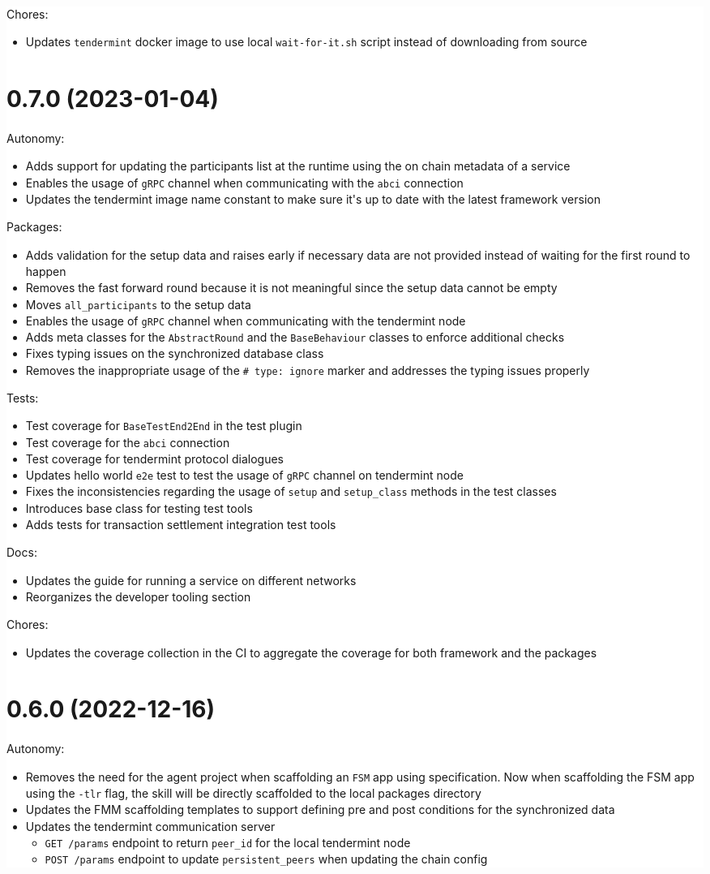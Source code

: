 Chores:
- Updates `tendermint` docker image to use local `wait-for-it.sh` script instead of downloading from source

# 0.7.0 (2023-01-04)

Autonomy:
- Adds support for updating the participants list at the runtime using the on chain metadata of a service
- Enables the usage of `gRPC` channel when communicating with the `abci` connection
- Updates the tendermint image name constant to make sure it's up to date with the latest framework version

Packages:
- Adds validation for the setup data and raises early if necessary data are not provided instead of waiting for the first round to happen
- Removes the fast forward round because it is not meaningful since the setup data cannot be empty
- Moves `all_participants` to the setup data
- Enables the usage of `gRPC` channel when communicating with the tendermint node
- Adds meta classes for the `AbstractRound` and the `BaseBehaviour` classes to enforce additional checks
- Fixes typing issues on the synchronized database class
- Removes the inappropriate usage of the `# type: ignore` marker and addresses the typing issues properly

Tests:
- Test coverage for `BaseTestEnd2End` in the test plugin
- Test coverage for the `abci` connection
- Test coverage for tendermint protocol dialogues
- Updates hello world `e2e` test to test the usage of `gRPC` channel on tendermint node
- Fixes the inconsistencies regarding the usage of `setup` and `setup_class` methods in the test classes
- Introduces base class for testing test tools
- Adds tests for transaction settlement integration test tools

Docs:
- Updates the guide for running a service on different networks
- Reorganizes the developer tooling section

Chores:
- Updates the coverage collection in the CI to aggregate the coverage for both framework and the packages


# 0.6.0 (2022-12-16)

Autonomy:
- Removes the need for the agent project when scaffolding an `FSM` app using specification. Now when scaffolding the FSM app using the `-tlr` flag, the skill will be directly scaffolded to the local packages directory
- Updates the FMM scaffolding templates to support defining pre and post conditions for the synchronized data
- Updates the tendermint communication server
  - `GET /params` endpoint to return `peer_id` for the local tendermint node
  - `POST /params` endpoint to update `persistent_peers` when updating the chain config
